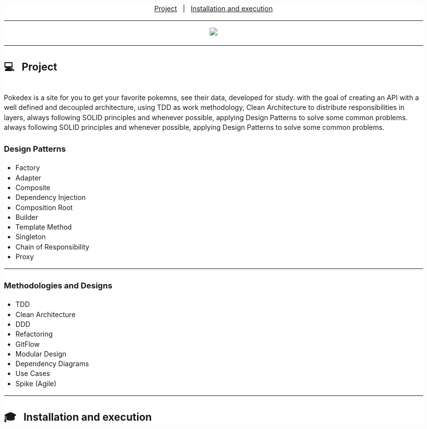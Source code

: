 <p align="center">
  <a href="#💻-project">Project</a>&nbsp;&nbsp;&nbsp;|&nbsp;&nbsp;
  <a href="#🎓-installation-and-execution">Installation and execution</a>
</p>

---

<div align="center">
  <img width="100%" src="https://github.com/GuilhermeLisboa3/Pokedex-frontend-now/blob/master/public/gif-site.gif"/>
</div>

---

## 💻 &nbsp; Project

<br />
Pokedex is a site for you to get your favorite pokemns, see their data, developed for study. with the goal of creating an API with a well defined and decoupled architecture, using TDD as work methodology, Clean Architecture to distribute responsibilities in layers, always following SOLID principles and whenever possible, applying Design Patterns to solve some common problems. always following SOLID principles and whenever possible, applying Design Patterns to solve some common problems.
<br />

### Design Patterns

* Factory
* Adapter
* Composite
* Dependency Injection
* Composition Root
* Builder
* Template Method
* Singleton
* Chain of Responsibility
* Proxy

---

### Methodologies and Designs

* TDD
* Clean Architecture
* DDD
* Refactoring
* GitFlow
* Modular Design
* Dependency Diagrams
* Use Cases
* Spike (Agile)

---

## 🎓 &nbsp; Installation and execution
